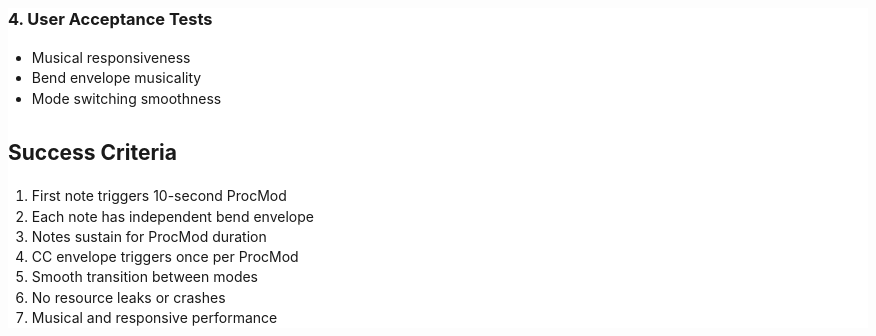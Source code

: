 ### 4. User Acceptance Tests
- Musical responsiveness
- Bend envelope musicality
- Mode switching smoothness

## Success Criteria
1. First note triggers 10-second ProcMod
2. Each note has independent bend envelope
3. Notes sustain for ProcMod duration
4. CC envelope triggers once per ProcMod
5. Smooth transition between modes
6. No resource leaks or crashes
7. Musical and responsive performance